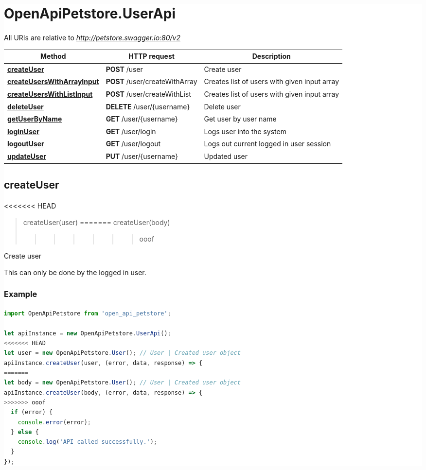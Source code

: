 # OpenApiPetstore.UserApi

All URIs are relative to *http://petstore.swagger.io:80/v2*

Method | HTTP request | Description
------------- | ------------- | -------------
[**createUser**](UserApi.md#createUser) | **POST** /user | Create user
[**createUsersWithArrayInput**](UserApi.md#createUsersWithArrayInput) | **POST** /user/createWithArray | Creates list of users with given input array
[**createUsersWithListInput**](UserApi.md#createUsersWithListInput) | **POST** /user/createWithList | Creates list of users with given input array
[**deleteUser**](UserApi.md#deleteUser) | **DELETE** /user/{username} | Delete user
[**getUserByName**](UserApi.md#getUserByName) | **GET** /user/{username} | Get user by user name
[**loginUser**](UserApi.md#loginUser) | **GET** /user/login | Logs user into the system
[**logoutUser**](UserApi.md#logoutUser) | **GET** /user/logout | Logs out current logged in user session
[**updateUser**](UserApi.md#updateUser) | **PUT** /user/{username} | Updated user



## createUser

<<<<<<< HEAD
> createUser(user)
=======
> createUser(body)
>>>>>>> ooof

Create user

This can only be done by the logged in user.

### Example

```javascript
import OpenApiPetstore from 'open_api_petstore';

let apiInstance = new OpenApiPetstore.UserApi();
<<<<<<< HEAD
let user = new OpenApiPetstore.User(); // User | Created user object
apiInstance.createUser(user, (error, data, response) => {
=======
let body = new OpenApiPetstore.User(); // User | Created user object
apiInstance.createUser(body, (error, data, response) => {
>>>>>>> ooof
  if (error) {
    console.error(error);
  } else {
    console.log('API called successfully.');
  }
});
```
